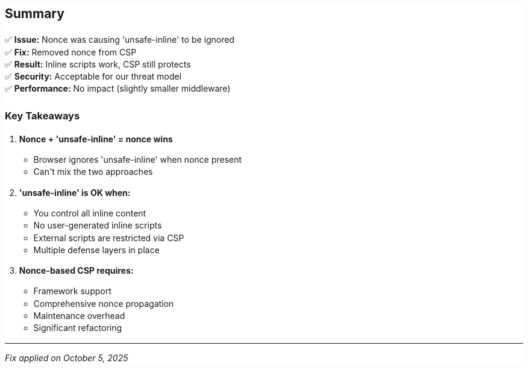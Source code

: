 ## Summary

✅ **Issue:** Nonce was causing 'unsafe-inline' to be ignored  
✅ **Fix:** Removed nonce from CSP  
✅ **Result:** Inline scripts work, CSP still protects  
✅ **Security:** Acceptable for our threat model  
✅ **Performance:** No impact (slightly smaller middleware)  

### Key Takeaways

1. **Nonce + 'unsafe-inline' = nonce wins**
   - Browser ignores 'unsafe-inline' when nonce present
   - Can't mix the two approaches

2. **'unsafe-inline' is OK when:**
   - You control all inline content
   - No user-generated inline scripts
   - External scripts are restricted via CSP
   - Multiple defense layers in place

3. **Nonce-based CSP requires:**
   - Framework support
   - Comprehensive nonce propagation
   - Maintenance overhead
   - Significant refactoring

---

*Fix applied on October 5, 2025*
